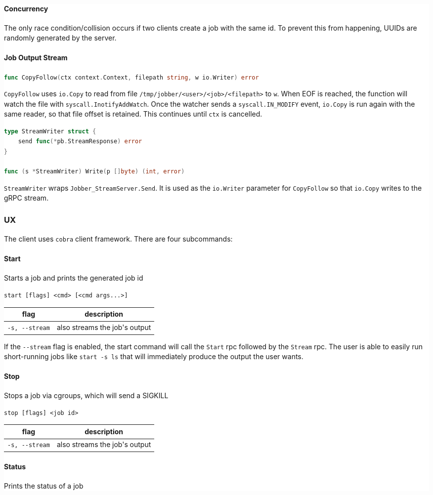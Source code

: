 #### Concurrency

The only race condition/collision occurs if two clients create a job with the same id. To prevent this from happening, UUIDs are randomly generated by the server.

#### Job Output Stream

```go
func CopyFollow(ctx context.Context, filepath string, w io.Writer) error
```

`CopyFollow` uses `io.Copy` to read from file `/tmp/jobber/<user>/<job>/<filepath>` to `w`. When EOF is reached, the function will watch the file with `syscall.InotifyAddWatch`. Once the watcher sends a `syscall.IN_MODIFY` event, `io.Copy` is run again with the same reader, so that file offset is retained. This continues until `ctx` is cancelled.

```go
type StreamWriter struct {
    send func(*pb.StreamResponse) error
}

func (s *StreamWriter) Write(p []byte) (int, error)
```

`StreamWriter` wraps `Jobber_StreamServer.Send`. It is used as the `io.Writer` parameter for `CopyFollow` so that `io.Copy` writes to the gRPC stream.

### UX

The client uses `cobra` client framework. There are four subcommands:

#### Start
Starts a job and prints the generated job id

`start [flags] <cmd> [<cmd args...>]`

| flag | description | 
|------|-------------|
|`-s, --stream`|also streams the job's output|

If the `--stream` flag is enabled, the start command will call the `Start` rpc followed by the `Stream` rpc. The user is able to easily run short-running jobs like `start -s ls` that will immediately produce the output the user wants.

#### Stop
Stops a job via cgroups, which will send a SIGKILL

`stop [flags] <job id>`

| flag | description | 
|------|-------------|
|`-s, --stream`|also streams the job's output|

#### Status
Prints the status of a job
